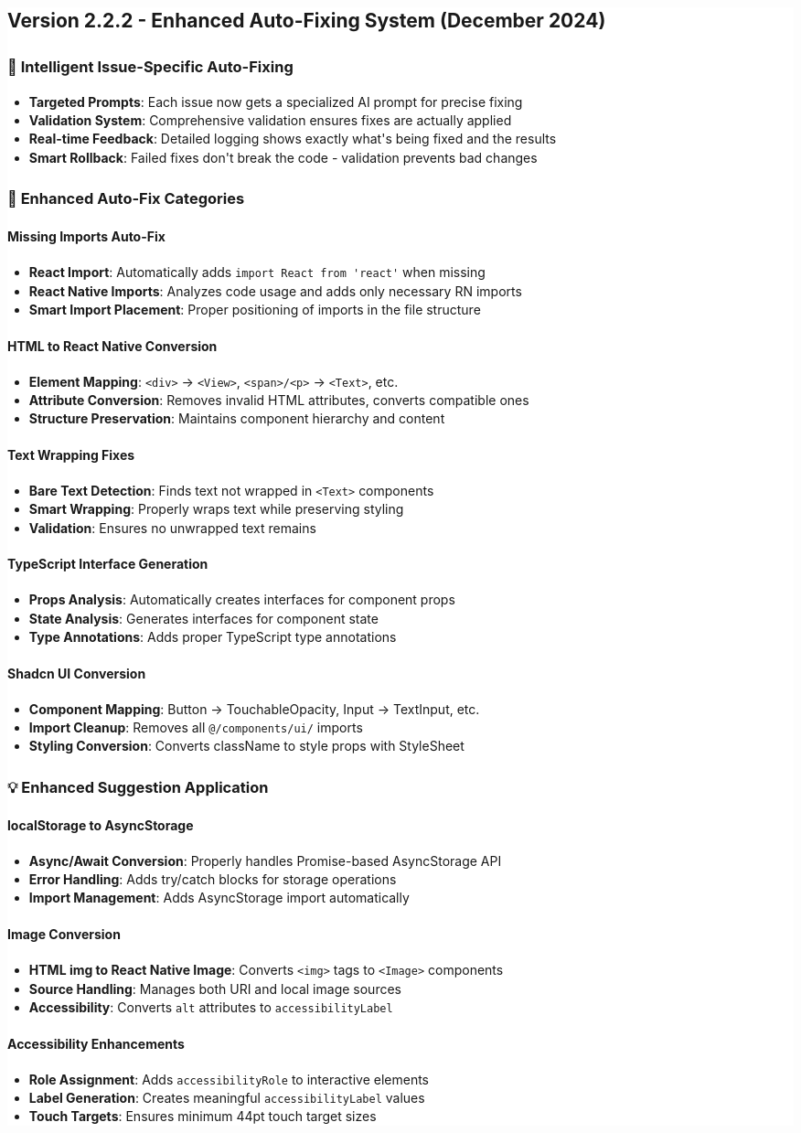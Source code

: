 ## Version 2.2.2 - Enhanced Auto-Fixing System (December 2024)

### 🎯 **Intelligent Issue-Specific Auto-Fixing**
- **Targeted Prompts**: Each issue now gets a specialized AI prompt for precise fixing
- **Validation System**: Comprehensive validation ensures fixes are actually applied
- **Real-time Feedback**: Detailed logging shows exactly what's being fixed and the results
- **Smart Rollback**: Failed fixes don't break the code - validation prevents bad changes

### 🔧 **Enhanced Auto-Fix Categories**

#### **Missing Imports Auto-Fix**
- **React Import**: Automatically adds `import React from 'react'` when missing
- **React Native Imports**: Analyzes code usage and adds only necessary RN imports
- **Smart Import Placement**: Proper positioning of imports in the file structure

#### **HTML to React Native Conversion**
- **Element Mapping**: `<div>` → `<View>`, `<span>/<p>` → `<Text>`, etc.
- **Attribute Conversion**: Removes invalid HTML attributes, converts compatible ones
- **Structure Preservation**: Maintains component hierarchy and content

#### **Text Wrapping Fixes**
- **Bare Text Detection**: Finds text not wrapped in `<Text>` components
- **Smart Wrapping**: Properly wraps text while preserving styling
- **Validation**: Ensures no unwrapped text remains

#### **TypeScript Interface Generation**
- **Props Analysis**: Automatically creates interfaces for component props
- **State Analysis**: Generates interfaces for component state
- **Type Annotations**: Adds proper TypeScript type annotations

#### **Shadcn UI Conversion**
- **Component Mapping**: Button → TouchableOpacity, Input → TextInput, etc.
- **Import Cleanup**: Removes all `@/components/ui/` imports
- **Styling Conversion**: Converts className to style props with StyleSheet

### 💡 **Enhanced Suggestion Application**

#### **localStorage to AsyncStorage**
- **Async/Await Conversion**: Properly handles Promise-based AsyncStorage API
- **Error Handling**: Adds try/catch blocks for storage operations
- **Import Management**: Adds AsyncStorage import automatically

#### **Image Conversion**
- **HTML img to React Native Image**: Converts `<img>` tags to `<Image>` components
- **Source Handling**: Manages both URI and local image sources
- **Accessibility**: Converts `alt` attributes to `accessibilityLabel`

#### **Accessibility Enhancements**
- **Role Assignment**: Adds `accessibilityRole` to interactive elements
- **Label Generation**: Creates meaningful `accessibilityLabel` values
- **Touch Targets**: Ensures minimum 44pt touch target sizes
